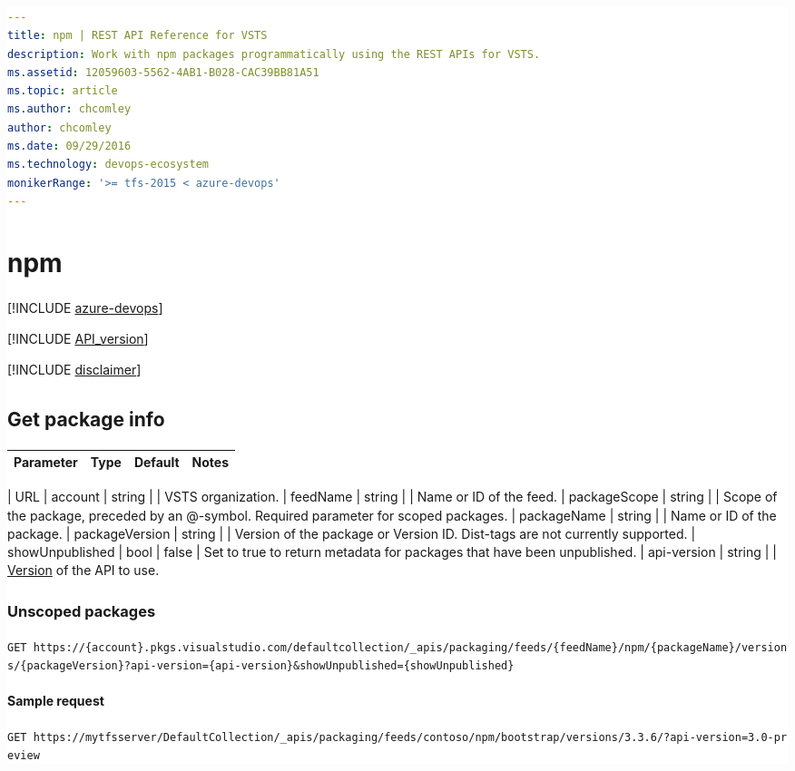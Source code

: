 ```yaml
---
title: npm | REST API Reference for VSTS
description: Work with npm packages programmatically using the REST APIs for VSTS.
ms.assetid: 12059603-5562-4AB1-B028-CAC39BB81A51
ms.topic: article
ms.author: chcomley
author: chcomley
ms.date: 09/29/2016
ms.technology: devops-ecosystem
monikerRange: '>= tfs-2015 < azure-devops'
---
```


# npm

[!INCLUDE [azure-devops](../_data/azure-devops-message.md)]

[!INCLUDE [API_version](../_data/version3-preview1.md)]

[!INCLUDE [disclaimer](../_data/disclaimer.md)]

## Get package info

| Parameter | Type | Default | Notes |
| :-------- | :--- | :------ | :---- |


| URL
| account | string | | VSTS organization.
| feedName | string | | Name or ID of the feed.
| packageScope | string | | Scope of the package, preceded by an @-symbol. Required parameter for scoped packages.
| packageName | string | | Name or ID of the package.
| packageVersion | string | | Version of the package or Version ID. Dist-tags are not currently supported.
| showUnpublished | bool | false | Set to true to return metadata for packages that have been unpublished.
| api-version | string | | [Version](../../concepts/rest-api-versioning.md) of the API to use.

### Unscoped packages

```no-highlight
GET https://{account}.pkgs.visualstudio.com/defaultcollection/_apis/packaging/feeds/{feedName}/npm/{packageName}/versions/{packageVersion}?api-version={api-version}&showUnpublished={showUnpublished}
```

#### Sample request

```
GET https://mytfsserver/DefaultCollection/_apis/packaging/feeds/contoso/npm/bootstrap/versions/3.3.6/?api-version=3.0-preview
```
